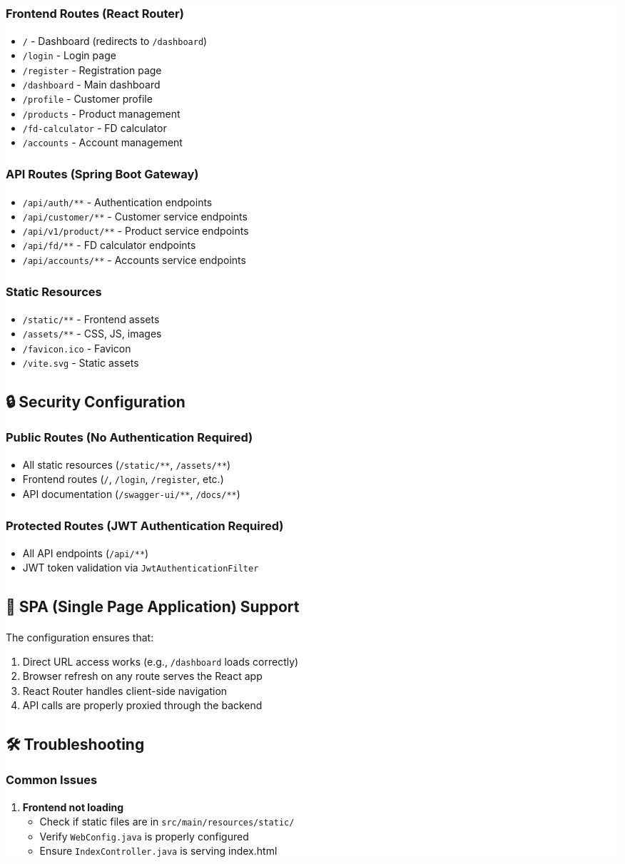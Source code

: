 ### Frontend Routes (React Router)
- `/` - Dashboard (redirects to `/dashboard`)
- `/login` - Login page
- `/register` - Registration page
- `/dashboard` - Main dashboard
- `/profile` - Customer profile
- `/products` - Product management
- `/fd-calculator` - FD calculator
- `/accounts` - Account management

### API Routes (Spring Boot Gateway)
- `/api/auth/**` - Authentication endpoints
- `/api/customer/**` - Customer service endpoints
- `/api/v1/product/**` - Product service endpoints
- `/api/fd/**` - FD calculator endpoints
- `/api/accounts/**` - Accounts service endpoints

### Static Resources
- `/static/**` - Frontend assets
- `/assets/**` - CSS, JS, images
- `/favicon.ico` - Favicon
- `/vite.svg` - Static assets

## 🔒 Security Configuration

### Public Routes (No Authentication Required)
- All static resources (`/static/**`, `/assets/**`)
- Frontend routes (`/`, `/login`, `/register`, etc.)
- API documentation (`/swagger-ui/**`, `/docs/**`)

### Protected Routes (JWT Authentication Required)
- All API endpoints (`/api/**`)
- JWT token validation via `JwtAuthenticationFilter`

## 📱 SPA (Single Page Application) Support

The configuration ensures that:
1. Direct URL access works (e.g., `/dashboard` loads correctly)
2. Browser refresh on any route serves the React app
3. React Router handles client-side navigation
4. API calls are properly proxied through the backend

## 🛠️ Troubleshooting

### Common Issues

1. **Frontend not loading**
   - Check if static files are in `src/main/resources/static/`
   - Verify `WebConfig.java` is properly configured
   - Ensure `IndexController.java` is serving index.html
